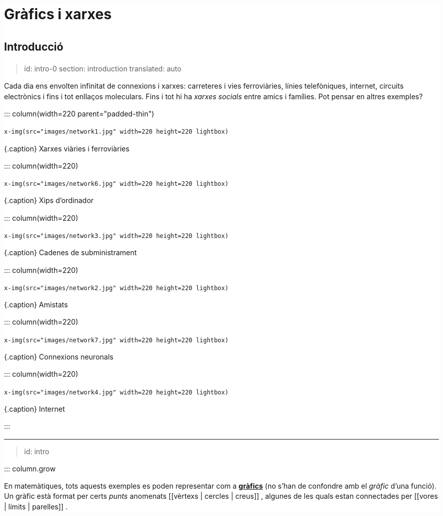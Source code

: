 # Gràfics i xarxes 

## Introducció 

> id: intro-0
> section: introduction
> translated: auto

Cada dia ens envolten infinitat de connexions i xarxes: carreteres i vies ferroviàries, línies telefòniques, internet, circuits electrònics i fins i tot enllaços moleculars. Fins i tot hi ha _xarxes socials_ entre amics i famílies. Pot pensar en altres exemples? 

::: column(width=220 parent="padded-thin")

    x-img(src="images/network1.jpg" width=220 height=220 lightbox)

{.caption} Xarxes viàries i ferroviàries 

::: column(width=220)

    x-img(src="images/network6.jpg" width=220 height=220 lightbox)

{.caption} Xips d’ordinador 

::: column(width=220)

    x-img(src="images/network3.jpg" width=220 height=220 lightbox)

{.caption} Cadenes de subministrament 

::: column(width=220)

    x-img(src="images/network2.jpg" width=220 height=220 lightbox)

{.caption} Amistats 

::: column(width=220)

    x-img(src="images/network7.jpg" width=220 height=220 lightbox)

{.caption} Connexions neuronals 

::: column(width=220)

    x-img(src="images/network4.jpg" width=220 height=220 lightbox)

{.caption} Internet 

:::

---
> id: intro

::: column.grow

En matemàtiques, tots aquests exemples es poden representar com a [__gràfics__](gloss:graph) (no s’han de confondre amb el _gràfic_ d’una funció). Un gràfic està format per certs _punts_ anomenats [[vèrtexs | cercles | creus]] , algunes de les quals estan connectades per [[vores | límits | parelles]] . 

